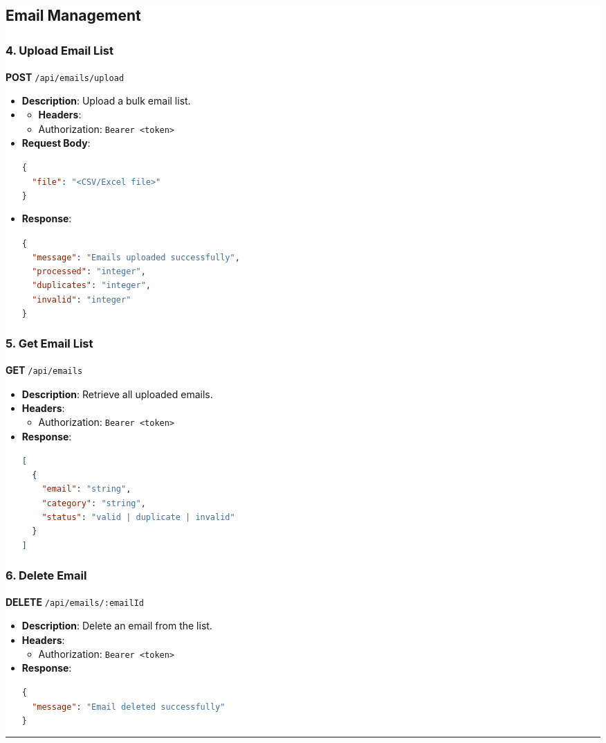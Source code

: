 
## Email Management

### 4. **Upload Email List**
**POST** `/api/emails/upload`
- **Description**: Upload a bulk email list.
- - **Headers**:
  - Authorization: `Bearer <token>`
- **Request Body**:
  ```json
  {
    "file": "<CSV/Excel file>"
  }
  ```
- **Response**:
  ```json
  {
    "message": "Emails uploaded successfully",
    "processed": "integer",
    "duplicates": "integer",
    "invalid": "integer"
  }
  ```

### 5. **Get Email List**
**GET** `/api/emails`
- **Description**: Retrieve all uploaded emails.
- **Headers**:
  - Authorization: `Bearer <token>`
- **Response**:
  ```json
  [
    {
      "email": "string",
      "category": "string",
      "status": "valid | duplicate | invalid"
    }
  ]
    ```

### 6. **Delete Email**
**DELETE** `/api/emails/:emailId`
- **Description**: Delete an email from the list.
- **Headers**:
  - Authorization: `Bearer <token>`
- **Response**:
  ```json
  {
    "message": "Email deleted successfully"
  }
  ```

---